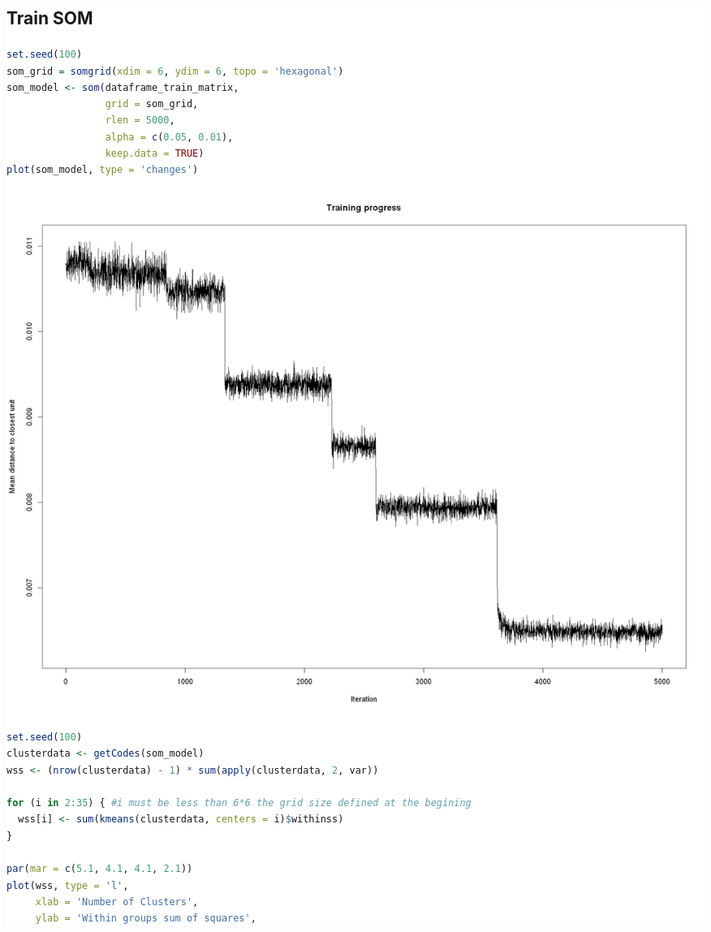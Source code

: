 ## Train SOM


```R
set.seed(100)
som_grid = somgrid(xdim = 6, ydim = 6, topo = 'hexagonal')
som_model <- som(dataframe_train_matrix,
                 grid = som_grid,
                 rlen = 5000,
                 alpha = c(0.05, 0.01),
                 keep.data = TRUE)
plot(som_model, type = 'changes')
```


    
![png](https://github.com/pinkyfox/System-Analysis/blob/main/stuff/lw%235/output_11_0.png)
    



```R
set.seed(100)
clusterdata <- getCodes(som_model)
wss <- (nrow(clusterdata) - 1) * sum(apply(clusterdata, 2, var))

for (i in 2:35) { #i must be less than 6*6 the grid size defined at the begining
  wss[i] <- sum(kmeans(clusterdata, centers = i)$withinss)
}

par(mar = c(5.1, 4.1, 4.1, 2.1))
plot(wss, type = 'l',
     xlab = 'Number of Clusters',
     ylab = 'Within groups sum of squares',
```